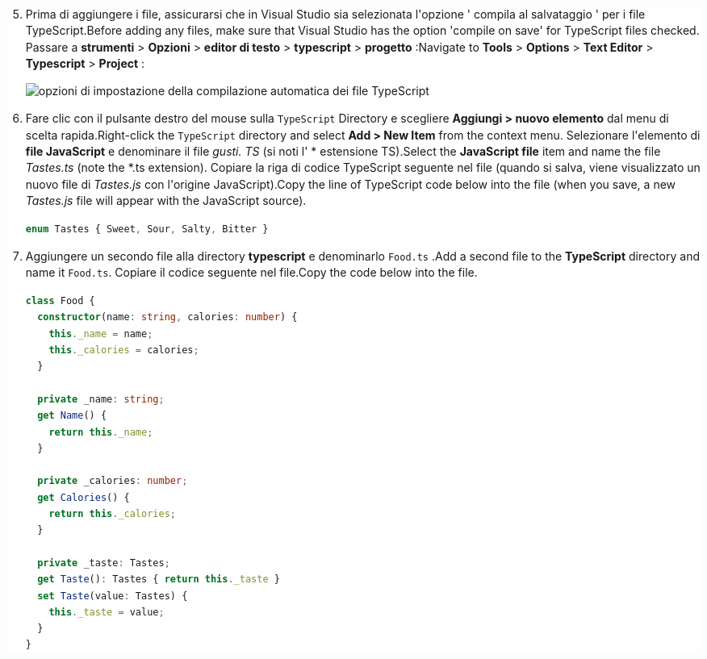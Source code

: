 5. <span data-ttu-id="5a1e6-124">Prima di aggiungere i file, assicurarsi che in Visual Studio sia selezionata l'opzione ' compila al salvataggio ' per i file TypeScript.</span><span class="sxs-lookup"><span data-stu-id="5a1e6-124">Before adding any files, make sure that Visual Studio has the option 'compile on save' for TypeScript files checked.</span></span> <span data-ttu-id="5a1e6-125">Passare a **strumenti**  >  **Opzioni**  >  **editor di testo**  >  **typescript**  >  **progetto** :</span><span class="sxs-lookup"><span data-stu-id="5a1e6-125">Navigate to **Tools** > **Options** > **Text Editor** > **Typescript** > **Project** :</span></span>

    ![opzioni di impostazione della compilazione automatica dei file TypeScript](using-grunt/_static/typescript-options.png)

6. <span data-ttu-id="5a1e6-127">Fare clic con il pulsante destro del mouse sulla `TypeScript` Directory e scegliere **Aggiungi > nuovo elemento** dal menu di scelta rapida.</span><span class="sxs-lookup"><span data-stu-id="5a1e6-127">Right-click the `TypeScript` directory and select **Add > New Item** from the context menu.</span></span> <span data-ttu-id="5a1e6-128">Selezionare l'elemento di **file JavaScript** e denominare il file *gusti. TS* (si noti l' \* estensione TS).</span><span class="sxs-lookup"><span data-stu-id="5a1e6-128">Select the **JavaScript file** item and name the file *Tastes.ts* (note the \*.ts extension).</span></span> <span data-ttu-id="5a1e6-129">Copiare la riga di codice TypeScript seguente nel file (quando si salva, viene visualizzato un nuovo file di *Tastes.js* con l'origine JavaScript).</span><span class="sxs-lookup"><span data-stu-id="5a1e6-129">Copy the line of TypeScript code below into the file (when you save, a new *Tastes.js* file will appear with the JavaScript source).</span></span>

    ```typescript
    enum Tastes { Sweet, Sour, Salty, Bitter }
    ```

7. <span data-ttu-id="5a1e6-130">Aggiungere un secondo file alla directory **typescript** e denominarlo `Food.ts` .</span><span class="sxs-lookup"><span data-stu-id="5a1e6-130">Add a second file to the **TypeScript** directory and name it `Food.ts`.</span></span> <span data-ttu-id="5a1e6-131">Copiare il codice seguente nel file.</span><span class="sxs-lookup"><span data-stu-id="5a1e6-131">Copy the code below into the file.</span></span>

    ```typescript
    class Food {
      constructor(name: string, calories: number) {
        this._name = name;
        this._calories = calories;
      }

      private _name: string;
      get Name() {
        return this._name;
      }

      private _calories: number;
      get Calories() {
        return this._calories;
      }

      private _taste: Tastes;
      get Taste(): Tastes { return this._taste }
      set Taste(value: Tastes) {
        this._taste = value;
      }
    }
    ```
